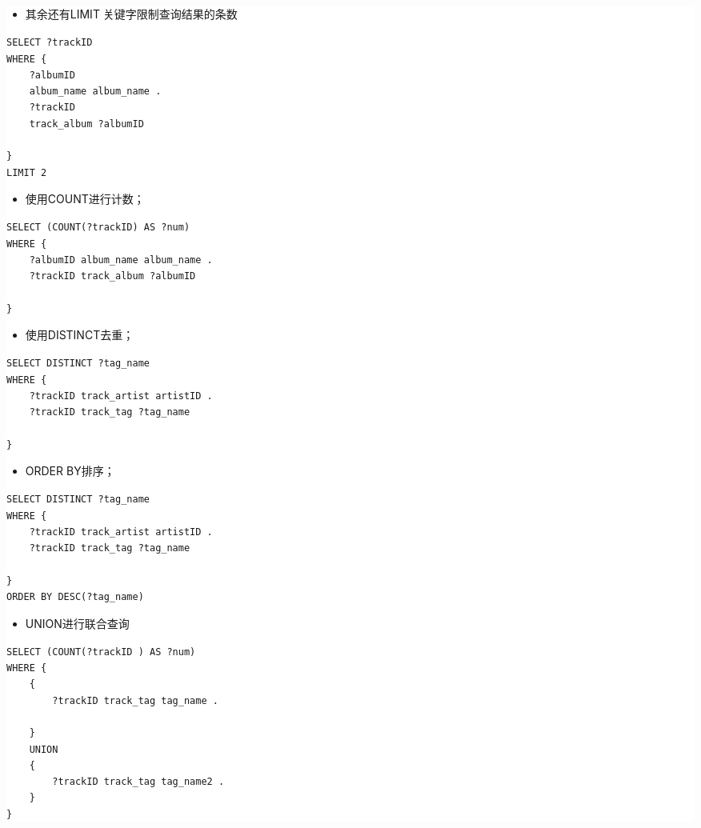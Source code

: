 * 其余还有LIMIT 关键字限制查询结果的条数

```
SELECT ?trackID
WHERE {
    ?albumID
    album_name album_name .
    ?trackID
    track_album ?albumID

}
LIMIT 2
```

* 使用COUNT进行计数；

```
SELECT (COUNT(?trackID) AS ?num)
WHERE {
    ?albumID album_name album_name .
    ?trackID track_album ?albumID

}
```

* 使用DISTINCT去重；

```
SELECT DISTINCT ?tag_name
WHERE {
    ?trackID track_artist artistID .
    ?trackID track_tag ?tag_name

}
```

* ORDER BY排序；

```
SELECT DISTINCT ?tag_name
WHERE {
    ?trackID track_artist artistID .
    ?trackID track_tag ?tag_name

}
ORDER BY DESC(?tag_name)
```

* UNION进行联合查询

```
SELECT (COUNT(?trackID ) AS ?num)
WHERE {
    {
        ?trackID track_tag tag_name .

    }
    UNION
    {
        ?trackID track_tag tag_name2 .
    }
}
```
